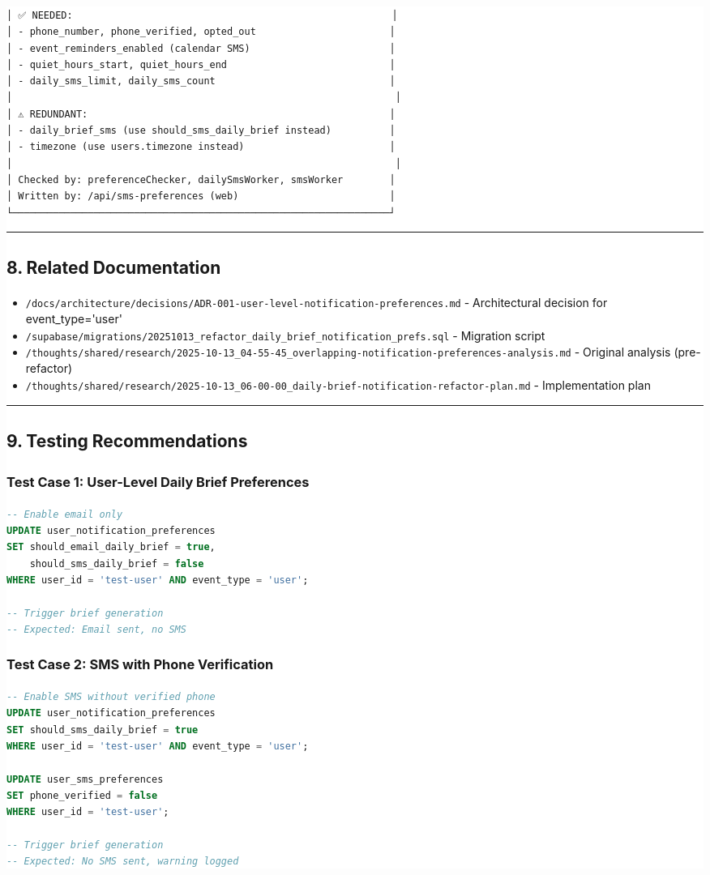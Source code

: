 ```
│ ✅ NEEDED:                                                       │
│ - phone_number, phone_verified, opted_out                       │
│ - event_reminders_enabled (calendar SMS)                        │
│ - quiet_hours_start, quiet_hours_end                            │
│ - daily_sms_limit, daily_sms_count                              │
│                                                                  │
│ ⚠️ REDUNDANT:                                                    │
│ - daily_brief_sms (use should_sms_daily_brief instead)          │
│ - timezone (use users.timezone instead)                         │
│                                                                  │
│ Checked by: preferenceChecker, dailySmsWorker, smsWorker        │
│ Written by: /api/sms-preferences (web)                          │
└─────────────────────────────────────────────────────────────────┘
```

---

## 8. Related Documentation

- `/docs/architecture/decisions/ADR-001-user-level-notification-preferences.md` - Architectural decision for event_type='user'
- `/supabase/migrations/20251013_refactor_daily_brief_notification_prefs.sql` - Migration script
- `/thoughts/shared/research/2025-10-13_04-55-45_overlapping-notification-preferences-analysis.md` - Original analysis (pre-refactor)
- `/thoughts/shared/research/2025-10-13_06-00-00_daily-brief-notification-refactor-plan.md` - Implementation plan

---

## 9. Testing Recommendations

### Test Case 1: User-Level Daily Brief Preferences

```sql
-- Enable email only
UPDATE user_notification_preferences
SET should_email_daily_brief = true,
    should_sms_daily_brief = false
WHERE user_id = 'test-user' AND event_type = 'user';

-- Trigger brief generation
-- Expected: Email sent, no SMS
```

### Test Case 2: SMS with Phone Verification

```sql
-- Enable SMS without verified phone
UPDATE user_notification_preferences
SET should_sms_daily_brief = true
WHERE user_id = 'test-user' AND event_type = 'user';

UPDATE user_sms_preferences
SET phone_verified = false
WHERE user_id = 'test-user';

-- Trigger brief generation
-- Expected: No SMS sent, warning logged
```
